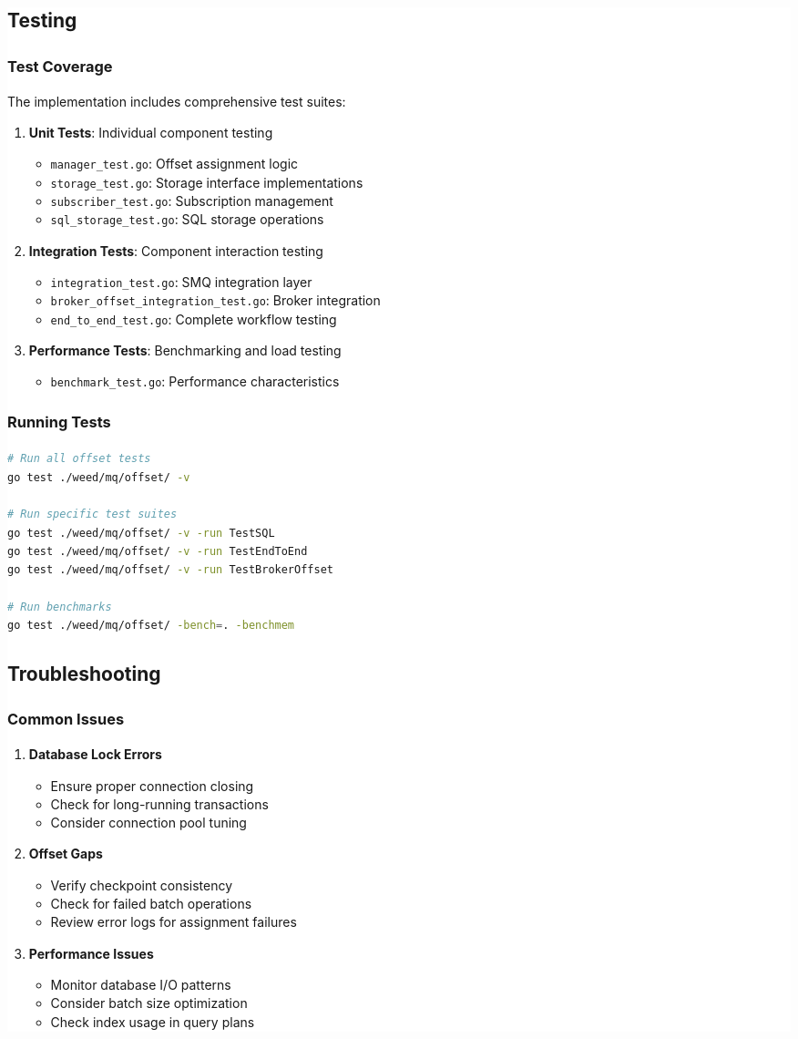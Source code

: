 ## Testing

### Test Coverage

The implementation includes comprehensive test suites:

1. **Unit Tests**: Individual component testing
   - `manager_test.go`: Offset assignment logic
   - `storage_test.go`: Storage interface implementations
   - `subscriber_test.go`: Subscription management
   - `sql_storage_test.go`: SQL storage operations

2. **Integration Tests**: Component interaction testing
   - `integration_test.go`: SMQ integration layer
   - `broker_offset_integration_test.go`: Broker integration
   - `end_to_end_test.go`: Complete workflow testing

3. **Performance Tests**: Benchmarking and load testing
   - `benchmark_test.go`: Performance characteristics

### Running Tests

```bash
# Run all offset tests
go test ./weed/mq/offset/ -v

# Run specific test suites
go test ./weed/mq/offset/ -v -run TestSQL
go test ./weed/mq/offset/ -v -run TestEndToEnd
go test ./weed/mq/offset/ -v -run TestBrokerOffset

# Run benchmarks
go test ./weed/mq/offset/ -bench=. -benchmem
```

## Troubleshooting

### Common Issues

1. **Database Lock Errors**
   - Ensure proper connection closing
   - Check for long-running transactions
   - Consider connection pool tuning

2. **Offset Gaps**
   - Verify checkpoint consistency
   - Check for failed batch operations
   - Review error logs for assignment failures

3. **Performance Issues**
   - Monitor database I/O patterns
   - Consider batch size optimization
   - Check index usage in query plans
